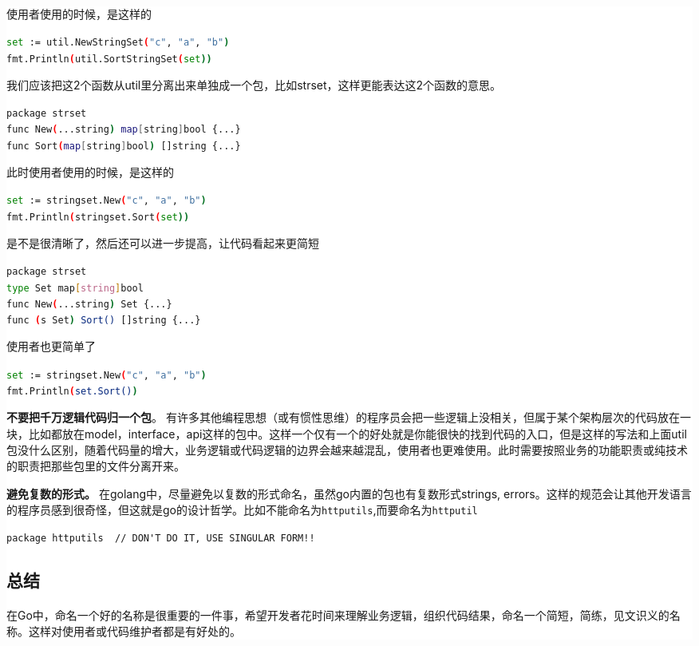 使用者使用的时候，是这样的  
  
```bash  
set := util.NewStringSet("c", "a", "b")  
fmt.Println(util.SortStringSet(set))  
```  
  
我们应该把这2个函数从util里分离出来单独成一个包，比如strset，这样更能表达这2个函数的意思。  
  
```bash  
package strset  
func New(...string) map[string]bool {...}  
func Sort(map[string]bool) []string {...}  
```  
  
此时使用者使用的时候，是这样的  
  
```bash  
set := stringset.New("c", "a", "b")  
fmt.Println(stringset.Sort(set))  
```  
  
是不是很清晰了，然后还可以进一步提高，让代码看起来更简短  
  
```bash  
package strset  
type Set map[string]bool  
func New(...string) Set {...}  
func (s Set) Sort() []string {...}  
```  
  
使用者也更简单了  
  
```bash  
set := stringset.New("c", "a", "b")  
fmt.Println(set.Sort())  
```  
  
**不要把千万逻辑代码归一个包**。 有许多其他编程思想（或有惯性思维）的程序员会把一些逻辑上没相关，但属于某个架构层次的代码放在一块，比如都放在model，interface，api这样的包中。这样一个仅有一个的好处就是你能很快的找到代码的入口，但是这样的写法和上面util包没什么区别，随着代码量的增大，业务逻辑或代码逻辑的边界会越来越混乱，使用者也更难使用。此时需要按照业务的功能职责或纯技术的职责把那些包里的文件分离开来。  
  
**避免复数的形式。** 在golang中，尽量避免以复数的形式命名，虽然go内置的包也有复数形式strings, errors。这样的规范会让其他开发语言的程序员感到很奇怪，但这就是go的设计哲学。比如不能命名为`httputils`,而要命名为`httputil`  
  
```  
package httputils  // DON'T DO IT, USE SINGULAR FORM!!  
```  
  
## 总结  
  
在Go中，命名一个好的名称是很重要的一件事，希望开发者花时间来理解业务逻辑，组织代码结果，命名一个简短，简练，见文识义的名称。这样对使用者或代码维护者都是有好处的。